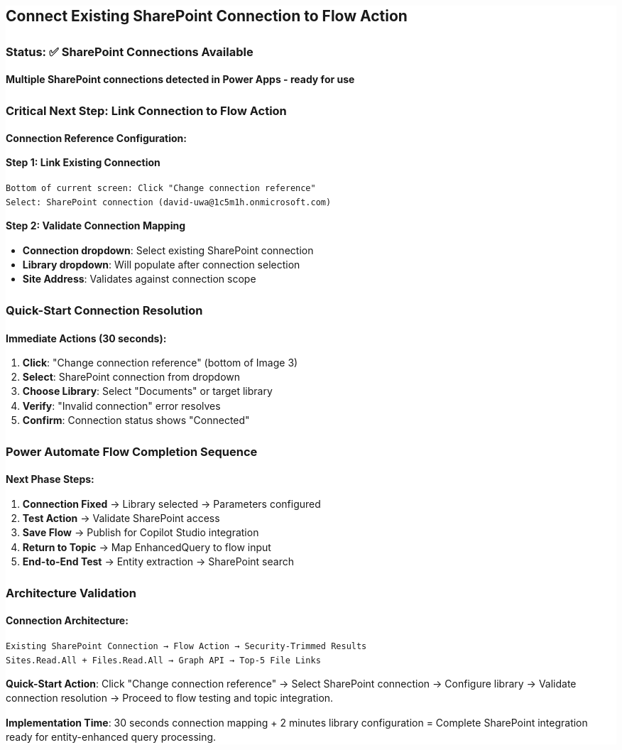 ## Connect Existing SharePoint Connection to Flow Action

### Status: ✅ SharePoint Connections Available

**Multiple SharePoint connections detected in Power Apps - ready for use**

### Critical Next Step: Link Connection to Flow Action

**Connection Reference Configuration:**

**Step 1: Link Existing Connection**

```
Bottom of current screen: Click "Change connection reference"
Select: SharePoint connection (david-uwa@1c5m1h.onmicrosoft.com)
```

**Step 2: Validate Connection Mapping**

- **Connection dropdown**: Select existing SharePoint connection
- **Library dropdown**: Will populate after connection selection
- **Site Address**: Validates against connection scope

### Quick-Start Connection Resolution

**Immediate Actions (30 seconds):**

1. **Click**: "Change connection reference" (bottom of Image 3)
2. **Select**: SharePoint connection from dropdown
3. **Choose Library**: Select "Documents" or target library
4. **Verify**: "Invalid connection" error resolves
5. **Confirm**: Connection status shows "Connected"

### Power Automate Flow Completion Sequence

**Next Phase Steps:**

1. **Connection Fixed** → Library selected → Parameters configured
2. **Test Action** → Validate SharePoint access
3. **Save Flow** → Publish for Copilot Studio integration
4. **Return to Topic** → Map EnhancedQuery to flow input
5. **End-to-End Test** → Entity extraction → SharePoint search

### Architecture Validation

**Connection Architecture:**

```
Existing SharePoint Connection → Flow Action → Security-Trimmed Results
Sites.Read.All + Files.Read.All → Graph API → Top-5 File Links
```

**Quick-Start Action**: Click "Change connection reference" → Select SharePoint connection → Configure library → Validate connection resolution → Proceed to flow testing and topic integration.

**Implementation Time**: 30 seconds connection mapping + 2 minutes library configuration = Complete SharePoint integration ready for entity-enhanced query processing.
